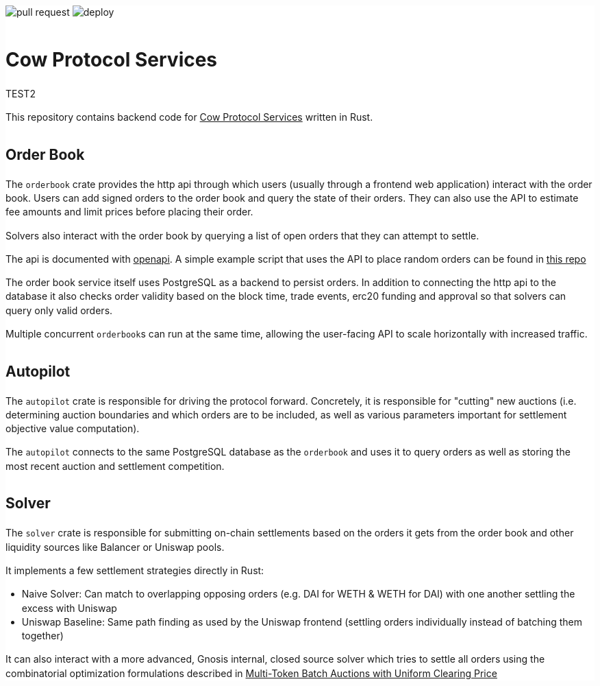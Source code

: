 ![pull request](https://github.com/cowprotocol/services/workflows/pull%20request/badge.svg) ![deploy](https://github.com/cowprotocol/services/workflows/deploy/badge.svg)

# Cow Protocol Services

TEST2

This repository contains backend code for [Cow Protocol Services](https://docs.cow.fi/) written in Rust.

## Order Book

The `orderbook` crate provides the http api through which users (usually through a frontend web application) interact with the order book.
Users can add signed orders to the order book and query the state of their orders.
They can also use the API to estimate fee amounts and limit prices before placing their order.

Solvers also interact with the order book by querying a list of open orders that they can attempt to settle.

The api is documented with [openapi](https://api.cow.fi/docs/).
A simple example script that uses the API to place random orders can be found in [this repo](https://github.com/cowprotocol/trading-bot)

The order book service itself uses PostgreSQL as a backend to persist orders.
In addition to connecting the http api to the database it also checks order validity based on the block time, trade events, erc20 funding and approval so that solvers can query only valid orders.

Multiple concurrent `orderbook`s can run at the same time, allowing the user-facing API to scale horizontally with increased traffic.

## Autopilot

The `autopilot` crate is responsible for driving the protocol forward.
Concretely, it is responsible for "cutting" new auctions (i.e. determining auction boundaries and which orders are to be included, as well as various parameters important for settlement objective value computation).

The `autopilot` connects to the same PostgreSQL database as the `orderbook` and uses it to query orders as well as storing the most recent auction and settlement competition.

## Solver

The `solver` crate is responsible for submitting on-chain settlements based on the orders it gets from the order book and other liquidity sources like Balancer or Uniswap pools.

It implements a few settlement strategies directly in Rust:

- Naive Solver: Can match to overlapping opposing orders (e.g. DAI for WETH & WETH for DAI) with one another settling the excess with Uniswap
- Uniswap Baseline: Same path finding as used by the Uniswap frontend (settling orders individually instead of batching them together)

It can also interact with a more advanced, Gnosis internal, closed source solver which tries to settle all orders using the combinatorial optimization formulations described in [Multi-Token Batch Auctions with Uniform Clearing Price](https://github.com/gnosis/dex-research/blob/master/BatchAuctionOptimization/batchauctions.pdf)
